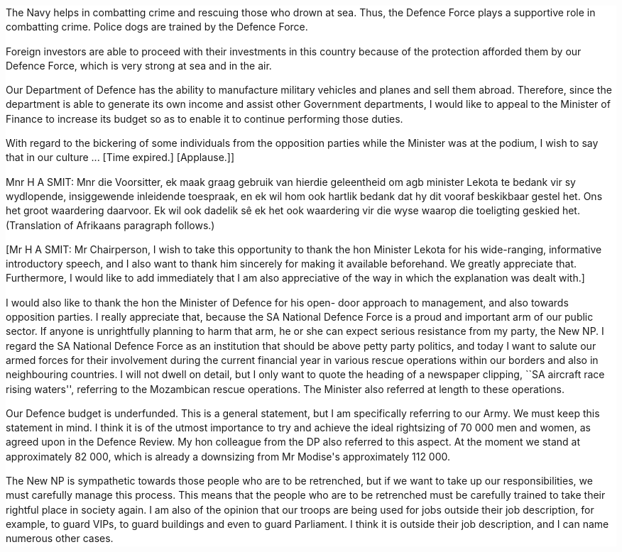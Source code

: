 The Navy helps in combatting crime and rescuing those who drown at sea.
Thus, the Defence Force plays a supportive role in combatting crime. Police
dogs are trained by the Defence Force.

Foreign investors are able to proceed with their investments in this
country because of the protection afforded them by our Defence Force, which
is very strong at sea and in the air.

Our Department of Defence has the ability to manufacture military vehicles
and planes and sell them abroad. Therefore, since the department is able to
generate its own income and assist other Government departments, I would
like to appeal to the Minister of Finance to increase its budget so as to
enable it to continue performing those duties.

With regard to the bickering of some individuals from the opposition
parties while the Minister was at the podium, I wish to say that in our
culture ... [Time expired.] [Applause.]]

Mnr H A SMIT: Mnr die Voorsitter, ek maak graag gebruik van hierdie
geleentheid om agb minister Lekota te bedank vir sy wydlopende,
insiggewende inleidende toespraak, en ek wil hom ook hartlik bedank dat hy
dit vooraf beskikbaar gestel het. Ons het groot waardering daarvoor. Ek wil
ook dadelik sê ek het ook waardering vir die wyse waarop die toeligting
geskied het. (Translation of Afrikaans paragraph follows.)

[Mr H A SMIT: Mr Chairperson, I wish to take this opportunity to thank the
hon Minister Lekota for his wide-ranging, informative introductory speech,
and I also want to thank him sincerely for making it available beforehand.
We greatly appreciate that. Furthermore, I would like to add immediately
that I am also appreciative of the way in which the explanation was dealt
with.]

I would also like to thank the hon the Minister of Defence for his open-
door approach to management, and also towards opposition parties. I really
appreciate that, because the SA National Defence Force is a proud and
important arm of our public sector.
If anyone is unrightfully planning to harm that arm, he or she can expect
serious resistance from my party, the New NP. I regard the SA National
Defence Force as an institution that should be above petty party politics,
and today I want to salute our armed forces for their involvement during
the current financial year in various rescue operations within our borders
and also in neighbouring countries. I will not dwell on detail, but I only
want to quote the heading of a newspaper clipping, ``SA aircraft race
rising waters'', referring to the Mozambican rescue operations. The
Minister also referred at length to these operations.

Our Defence budget is underfunded. This is a general statement, but I am
specifically referring to our Army. We must keep this statement in mind. I
think it is of the utmost importance to try and achieve the ideal
rightsizing of 70 000 men and women, as agreed upon in the Defence Review.
My hon colleague from the DP also referred to this aspect. At the moment we
stand at approximately 82 000, which is already a downsizing from Mr
Modise's approximately 112 000.

The New NP is sympathetic towards those people who are to be retrenched,
but if we want to take up our responsibilities, we must carefully manage
this process. This means that the people who are to be retrenched must be
carefully trained to take their rightful place in society again. I am also
of the opinion that our troops are being used for jobs outside their job
description, for example, to guard VIPs, to guard buildings and even to
guard Parliament. I think it is outside their job description, and I can
name numerous other cases.
